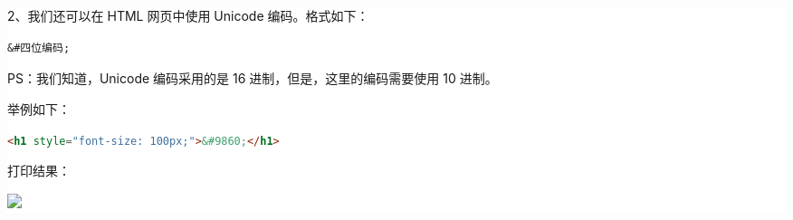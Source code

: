 2、我们还可以在 HTML 网页中使用 Unicode 编码。格式如下：

```
&#四位编码;
```

PS：我们知道，Unicode 编码采用的是 16 进制，但是，这里的编码需要使用 10 进制。

举例如下：

```html
<h1 style="font-size: 100px;">&#9860;</h1>
```

打印结果：

![](http://img.smyhvae.com/20181222_1226.png)

